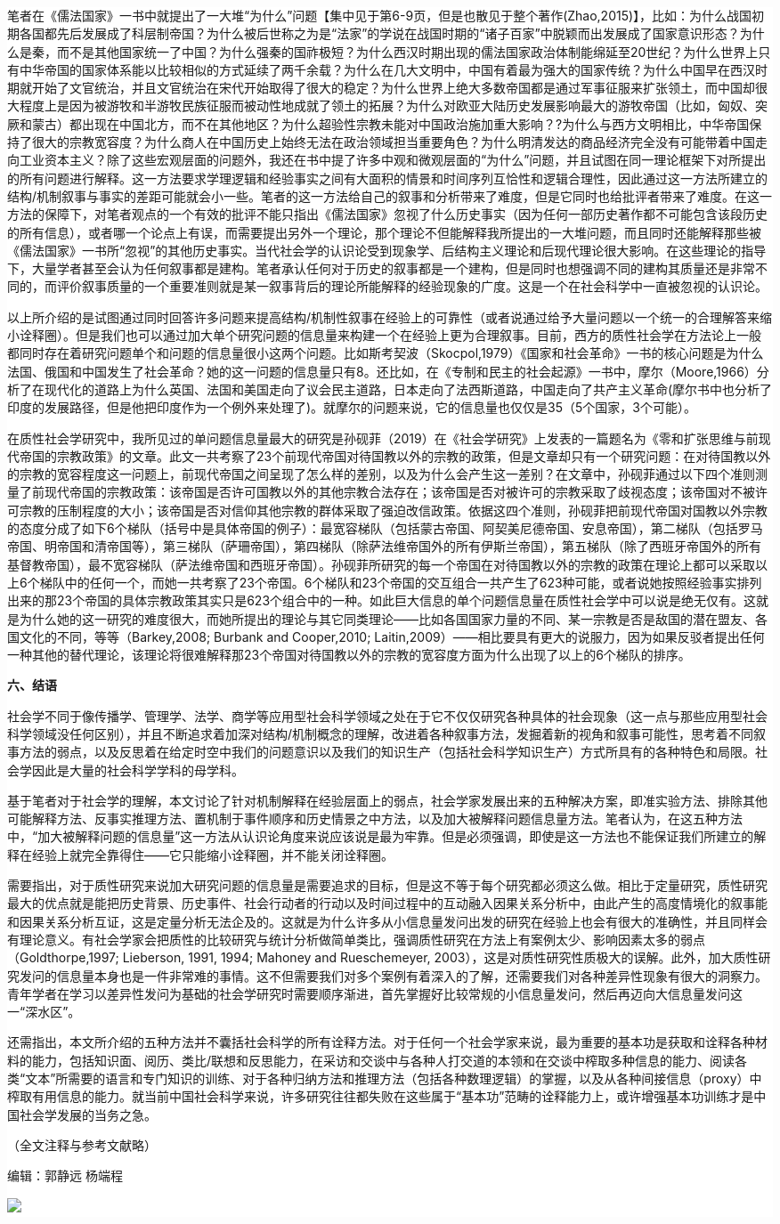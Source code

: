   

笔者在《儒法国家》一书中就提出了一大堆“为什么”问题【集中见于第6-9页，但是也散见于整个著作(Zhao,2015)】，比如：为什么战国初期各国都先后发展成了科层制帝国？为什么被后世称之为是“法家”的学说在战国时期的“诸子百家”中脱颖而出发展成了国家意识形态？为什么是秦，而不是其他国家统一了中国？为什么强秦的国祚极短？为什么西汉时期出现的儒法国家政治体制能绵延至20世纪？为什么世界上只有中华帝国的国家体系能以比较相似的方式延续了两千余载？为什么在几大文明中，中国有着最为强大的国家传统？为什么中国早在西汉时期就开始了文官统治，并且文官统治在宋代开始取得了很大的稳定？为什么世界上绝大多数帝国都是通过军事征服来扩张领土，而中国却很大程度上是因为被游牧和半游牧民族征服而被动性地成就了领土的拓展？为什么对欧亚大陆历史发展影响最大的游牧帝国（比如，匈奴、突厥和蒙古）都出现在中国北方，而不在其他地区？为什么超验性宗教未能对中国政治施加重大影响？?为什么与西方文明相比，中华帝国保持了很大的宗教宽容度？为什么商人在中国历史上始终无法在政治领域担当重要角色？为什么明清发达的商品经济完全没有可能带着中国走向工业资本主义？除了这些宏观层面的问题外，我还在书中提了许多中观和微观层面的“为什么”问题，并且试图在同一理论框架下对所提出的所有问题进行解释。这一方法要求学理逻辑和经验事实之间有大面积的情景和时间序列互恰性和逻辑合理性，因此通过这一方法所建立的结构/机制叙事与事实的差距可能就会小一些。笔者的这一方法给自己的叙事和分析带来了难度，但是它同时也给批评者带来了难度。在这一方法的保障下，对笔者观点的一个有效的批评不能只指出《儒法国家》忽视了什么历史事实（因为任何一部历史著作都不可能包含该段历史的所有信息），或者哪一个论点上有误，而需要提出另外一个理论，那个理论不但能解释我所提出的一大堆问题，而且同时还能解释那些被《儒法国家》一书所“忽视”的其他历史事实。当代社会学的认识论受到现象学、后结构主义理论和后现代理论很大影响。在这些理论的指导下，大量学者甚至会认为任何叙事都是建构。笔者承认任何对于历史的叙事都是一个建构，但是同时也想强调不同的建构其质量还是非常不同的，而评价叙事质量的一个重要准则就是某一叙事背后的理论所能解释的经验现象的广度。这是一个在社会科学中一直被忽视的认识论。

  

以上所介绍的是试图通过同时回答许多问题来提高结构/机制性叙事在经验上的可靠性（或者说通过给予大量问题以一个统一的合理解答来缩小诠释圈）。但是我们也可以通过加大单个研究问题的信息量来构建一个在经验上更为合理叙事。目前，西方的质性社会学在方法论上一般都同时存在着研究问题单个和问题的信息量很小这两个问题。比如斯考契波（Skocpol,1979）《国家和社会革命》一书的核心问题是为什么法国、俄国和中国发生了社会革命？她的这一问题的信息量只有8。还比如，在《专制和民主的社会起源》一书中，摩尔（Moore,1966）分析了在现代化的道路上为什么英国、法国和美国走向了议会民主道路，日本走向了法西斯道路，中国走向了共产主义革命(摩尔书中也分析了印度的发展路径，但是他把印度作为一个例外来处理了)。就摩尔的问题来说，它的信息量也仅仅是35（5个国家，3个可能）。

  

在质性社会学研究中，我所见过的单问题信息量最大的研究是孙砚菲（2019）在《社会学研究》上发表的一篇题名为《零和扩张思维与前现代帝国的宗教政策》的文章。此文一共考察了23个前现代帝国对待国教以外的宗教的政策，但是文章却只有一个研究问题：在对待国教以外的宗教的宽容程度这一问题上，前现代帝国之间呈现了怎么样的差别，以及为什么会产生这一差别？在文章中，孙砚菲通过以下四个准则测量了前现代帝国的宗教政策：该帝国是否许可国教以外的其他宗教合法存在；该帝国是否对被许可的宗教采取了歧视态度；该帝国对不被许可宗教的压制程度的大小；该帝国是否对信仰其他宗教的群体采取了强迫改信政策。依据这四个准则，孙砚菲把前现代帝国对国教以外宗教的态度分成了如下6个梯队（括号中是具体帝国的例子）：最宽容梯队（包括蒙古帝国、阿契美尼德帝国、安息帝国），第二梯队（包括罗马帝国、明帝国和清帝国等），第三梯队（萨珊帝国），第四梯队（除萨法维帝国外的所有伊斯兰帝国），第五梯队（除了西班牙帝国外的所有基督教帝国），最不宽容梯队（萨法维帝国和西班牙帝国）。孙砚菲所研究的每一个帝国在对待国教以外的宗教的政策在理论上都可以采取以上6个梯队中的任何一个，而她一共考察了23个帝国。6个梯队和23个帝国的交互组合一共产生了623种可能，或者说她按照经验事实排列出来的那23个帝国的具体宗教政策其实只是623个组合中的一种。如此巨大信息的单个问题信息量在质性社会学中可以说是绝无仅有。这就是为什么她的这一研究的难度很大，而她所提出的理论与其它同类理论——比如各国国家力量的不同、某一宗教是否是敌国的潜在盟友、各国文化的不同，等等（Barkey,2008;
Burbank and Cooper,2010;
Laitin,2009）——相比要具有更大的说服力，因为如果反驳者提出任何一种其他的替代理论，该理论将很难解释那23个帝国对待国教以外的宗教的宽容度方面为什么出现了以上的6个梯队的排序。

  

 **六、结语**

  

社会学不同于像传播学、管理学、法学、商学等应用型社会科学领域之处在于它不仅仅研究各种具体的社会现象（这一点与那些应用型社会科学领域没任何区别），并且不断追求着加深对结构/机制概念的理解，改进着各种叙事方法，发掘着新的视角和叙事可能性，思考着不同叙事方法的弱点，以及反思着在给定时空中我们的问题意识以及我们的知识生产（包括社会科学知识生产）方式所具有的各种特色和局限。社会学因此是大量的社会科学学科的母学科。

  

基于笔者对于社会学的理解，本文讨论了针对机制解释在经验层面上的弱点，社会学家发展出来的五种解决方案，即准实验方法、排除其他可能解释方法、反事实推理方法、置机制于事件顺序和历史情景之中方法，以及加大被解释问题信息量方法。笔者认为，在这五种方法中，“加大被解释问题的信息量”这一方法从认识论角度来说应该说是最为牢靠。但是必须强调，即使是这一方法也不能保证我们所建立的解释在经验上就完全靠得住——它只能缩小诠释圈，并不能关闭诠释圈。

  

需要指出，对于质性研究来说加大研究问题的信息量是需要追求的目标，但是这不等于每个研究都必须这么做。相比于定量研究，质性研究最大的优点就是能把历史背景、历史事件、社会行动者的行动以及时间过程中的互动融入因果关系分析中，由此产生的高度情境化的叙事能和因果关系分析互证，这是定量分析无法企及的。这就是为什么许多从小信息量发问出发的研究在经验上也会有很大的准确性，并且同样会有理论意义。有社会学家会把质性的比较研究与统计分析做简单类比，强调质性研究在方法上有案例太少、影响因素太多的弱点（Goldthorpe,1997;
Lieberson, 1991, 1994; Mahoney and Rueschemeyer,
2003），这是对质性研究性质极大的误解。此外，加大质性研究发问的信息量本身也是一件非常难的事情。这不但需要我们对多个案例有着深入的了解，还需要我们对各种差异性现象有很大的洞察力。青年学者在学习以差异性发问为基础的社会学研究时需要顺序渐进，首先掌握好比较常规的小信息量发问，然后再迈向大信息量发问这一“深水区”。

  

还需指出，本文所介绍的五种方法并不囊括社会科学的所有诠释方法。对于任何一个社会学家来说，最为重要的基本功是获取和诠释各种材料的能力，包括知识面、阅历、类比/联想和反思能力，在采访和交谈中与各种人打交道的本领和在交谈中榨取多种信息的能力、阅读各类“文本”所需要的语言和专门知识的训练、对于各种归纳方法和推理方法（包括各种数理逻辑）的掌握，以及从各种间接信息（proxy）中榨取有用信息的能力。就当前中国社会科学来说，许多研究往往都失败在这些属于“基本功”范畴的诠释能力上，或许增强基本功训练才是中国社会学发展的当务之急。

  

（全文注释与参考文献略）

编辑：郭静远 杨端程

  

![](images/196/4.jpeg)

  

